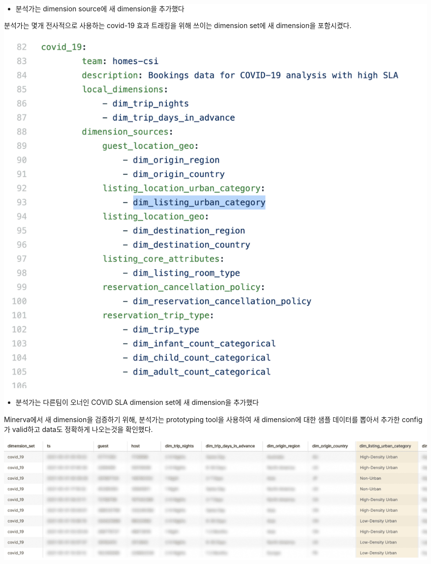- 분석가는 dimension source에 새 dimension을 추가했다

분석가는 몇개 전사적으로 사용하는 covid-19 효과 트래킹을 위해 쓰이는 dimension set에 새 dimension을 포함시켰다.

![Figure 11: Alice adds the new dimension to the COVID SLA dimension set owned by the Central Insights team.](minerva-2-design-principles-for-standardized-metric/Untitled10.png)

- 분석가는 다른팀이 오너인 COVID SLA dimension set에 새 dimension을 추가했다

Minerva에서 새 dimension을 검증하기 위해, 분석가는 prototyping tool을 사용하여 새 dimension에 대한 샘플 데이터를 뽑아서 추가한 config가 valid하고 data도 정확하게 나오는것을 확인했다.

![Figure 12: Alice was able to share sample data with her teammate within a few minutes.](minerva-2-design-principles-for-standardized-metric/Untitled11.png)
